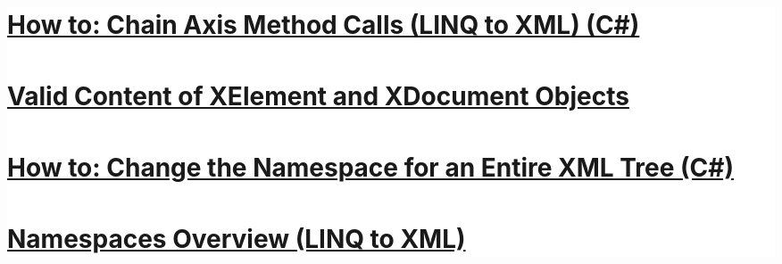 # [How to: Chain Axis Method Calls (LINQ to XML) (C#)](how-to-chain-axis-method-calls-linq-to-xml.md)
# [Valid Content of XElement and XDocument Objects](valid-content-of-xelement-and-xdocument-objects.md)
# [How to: Change the Namespace for an Entire XML Tree (C#)](how-to-change-the-namespace-for-an-entire-xml-tree.md)
# [Namespaces Overview (LINQ to XML)](namespaces-overview-linq-to-xml.md)
